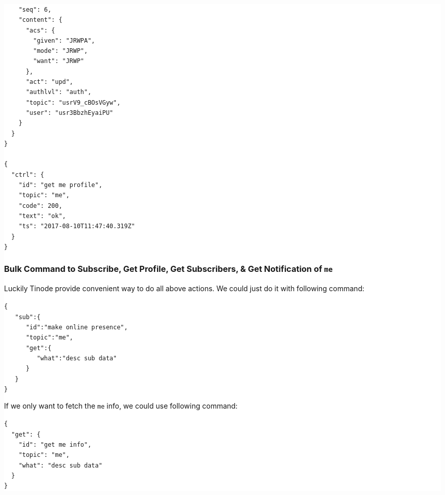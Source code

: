```
    "seq": 6,
    "content": {
      "acs": {
        "given": "JRWPA",
        "mode": "JRWP",
        "want": "JRWP"
      },
      "act": "upd",
      "authlvl": "auth",
      "topic": "usrV9_cBOsVGyw",
      "user": "usr3BbzhEyaiPU"
    }
  }
}

{
  "ctrl": {
    "id": "get me profile",
    "topic": "me",
    "code": 200,
    "text": "ok",
    "ts": "2017-08-10T11:47:40.319Z"
  }
}
```

### Bulk Command to Subscribe, Get Profile, Get Subscribers, & Get Notification of `me`

Luckily Tinode provide convenient way to do all above actions. We could just do it with following command:

```
{
   "sub":{
      "id":"make online presence",
      "topic":"me",
      "get":{
         "what":"desc sub data"
      }
   }
}
```

If we only want to fetch the `me` info, we could use following command:

```
{
  "get": {
    "id": "get me info",
    "topic": "me",
    "what": "desc sub data"
  }
}
```
